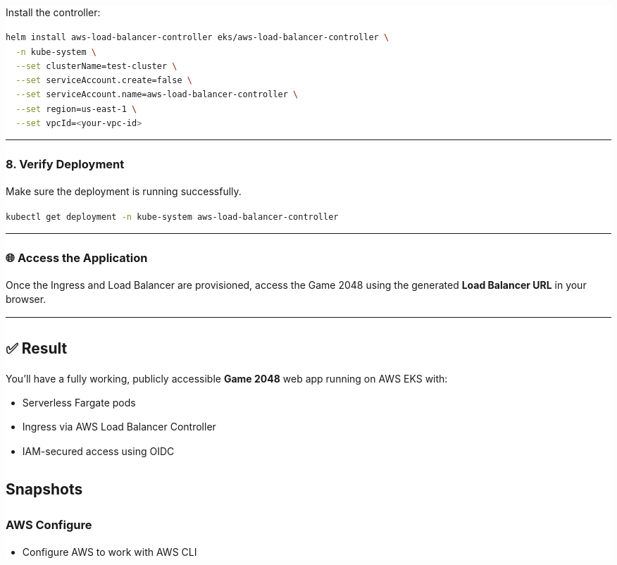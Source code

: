 Install the controller:

```bash
helm install aws-load-balancer-controller eks/aws-load-balancer-controller \
  -n kube-system \
  --set clusterName=test-cluster \
  --set serviceAccount.create=false \
  --set serviceAccount.name=aws-load-balancer-controller \
  --set region=us-east-1 \
  --set vpcId=<your-vpc-id>
```

---

### 8. Verify Deployment

Make sure the deployment is running successfully.

```bash
kubectl get deployment -n kube-system aws-load-balancer-controller
```

---

### 🌐 Access the Application

Once the Ingress and Load Balancer are provisioned, access the Game 2048 using the generated **Load Balancer URL** in your browser.

---

## ✅ Result

You’ll have a fully working, publicly accessible **Game 2048** web app running on AWS EKS with:

- Serverless Fargate pods

- Ingress via AWS Load Balancer Controller

- IAM-secured access using OIDC

## Snapshots

### AWS Configure
- Configure AWS to work with AWS CLI